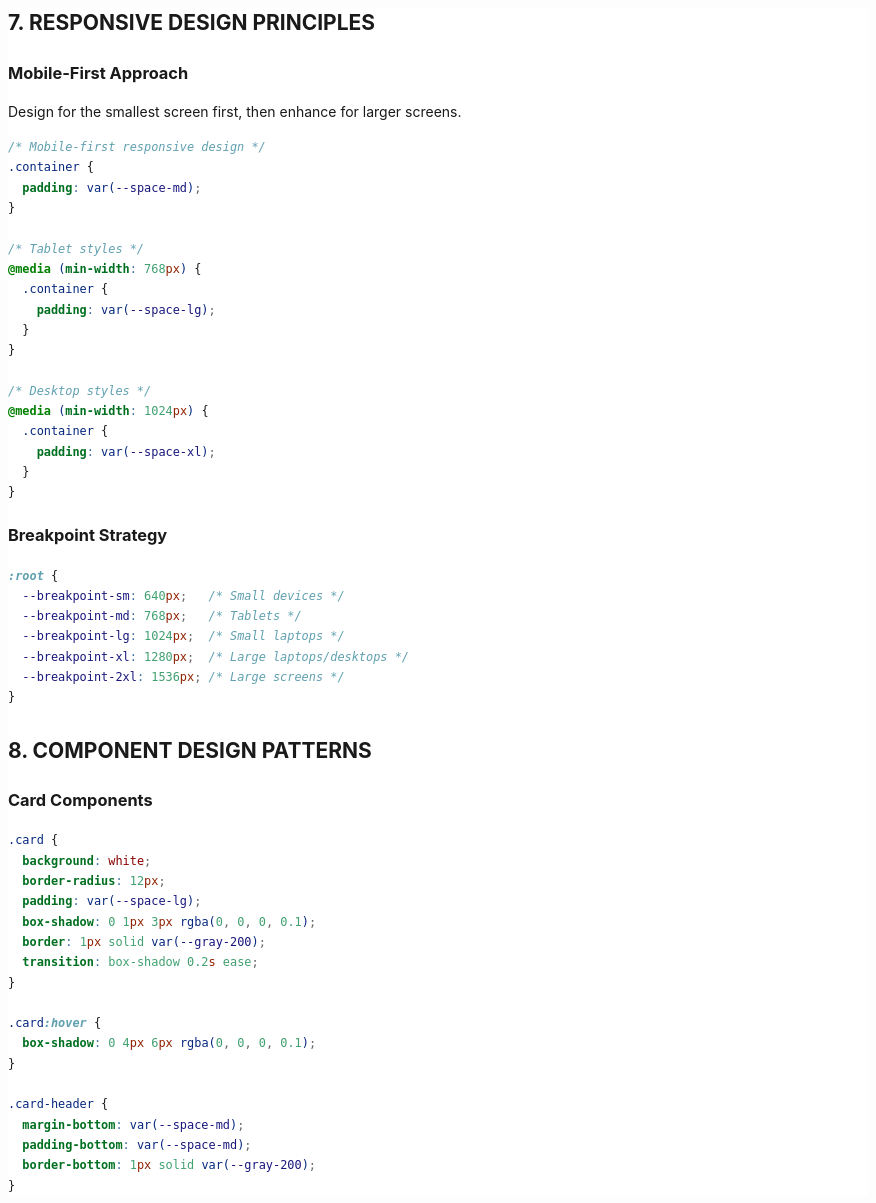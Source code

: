 ## 7. RESPONSIVE DESIGN PRINCIPLES

### Mobile-First Approach
Design for the smallest screen first, then enhance for larger screens.

```css
/* Mobile-first responsive design */
.container {
  padding: var(--space-md);
}

/* Tablet styles */
@media (min-width: 768px) {
  .container {
    padding: var(--space-lg);
  }
}

/* Desktop styles */
@media (min-width: 1024px) {
  .container {
    padding: var(--space-xl);
  }
}
```

### Breakpoint Strategy
```css
:root {
  --breakpoint-sm: 640px;   /* Small devices */
  --breakpoint-md: 768px;   /* Tablets */
  --breakpoint-lg: 1024px;  /* Small laptops */
  --breakpoint-xl: 1280px;  /* Large laptops/desktops */
  --breakpoint-2xl: 1536px; /* Large screens */
}
```

## 8. COMPONENT DESIGN PATTERNS

### Card Components
```css
.card {
  background: white;
  border-radius: 12px;
  padding: var(--space-lg);
  box-shadow: 0 1px 3px rgba(0, 0, 0, 0.1);
  border: 1px solid var(--gray-200);
  transition: box-shadow 0.2s ease;
}

.card:hover {
  box-shadow: 0 4px 6px rgba(0, 0, 0, 0.1);
}

.card-header {
  margin-bottom: var(--space-md);
  padding-bottom: var(--space-md);
  border-bottom: 1px solid var(--gray-200);
}
```
